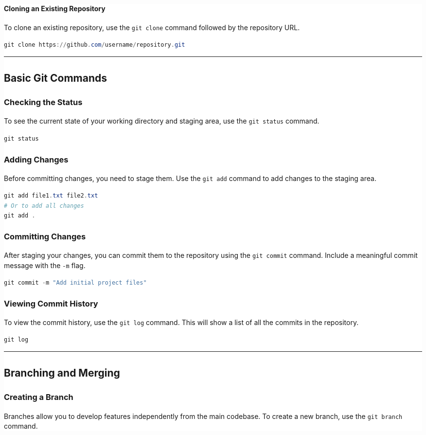 #### Cloning an Existing Repository

To clone an existing repository, use the `git clone` command followed by the repository URL.

```powershell
git clone https://github.com/username/repository.git
```

---

## Basic Git Commands

### Checking the Status

To see the current state of your working directory and staging area, use the `git status` command.

```powershell
git status
```

### Adding Changes

Before committing changes, you need to stage them. Use the `git add` command to add changes to the staging area.

```powershell
git add file1.txt file2.txt
# Or to add all changes
git add .
```

### Committing Changes

After staging your changes, you can commit them to the repository using the `git commit` command. Include a meaningful commit message with the `-m` flag.

```powershell
git commit -m "Add initial project files"
```

### Viewing Commit History

To view the commit history, use the `git log` command. This will show a list of all the commits in the repository.

```powershell
git log
```

---

## Branching and Merging

### Creating a Branch

Branches allow you to develop features independently from the main codebase. To create a new branch, use the `git branch` command.
